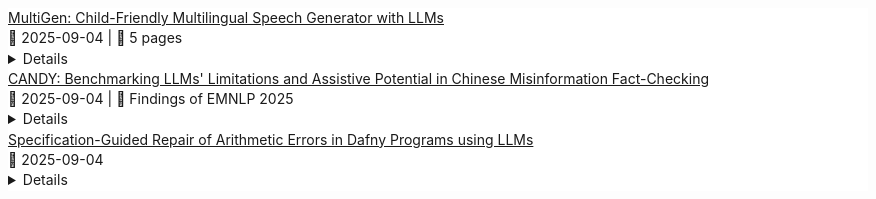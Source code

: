 </div>
<div class="paper-card">
    <div class="paper-title"><a href="http://arxiv.org/abs/2508.08715v3">MultiGen: Child-Friendly Multilingual Speech Generator with LLMs</a></div>
    <div class="paper-meta">
      📅 2025-09-04
      | 💬 5 pages
    </div>
    <details class="paper-abstract">
      Generative speech models have demonstrated significant potential in improving human-machine interactions, offering valuable real-world applications such as language learning for children. However, achieving high-quality, child-friendly speech generation remains challenging, particularly for low-resource languages across diverse languages and cultural contexts. In this paper, we propose MultiGen, a multilingual speech generation model with child-friendly interaction, leveraging LLM architecture for speech generation tailored for low-resource languages. We propose to integrate age-appropriate multilingual speech generation using LLM architectures, which can be used to facilitate young children's communication with AI systems through culturally relevant context in three low-resource languages: Singaporean accent Mandarin, Malay, and Tamil. Experimental results from both objective metrics and subjective evaluations demonstrate the superior performance of the proposed MultiGen compared to baseline methods.
    </details>
</div>
<div class="paper-card">
    <div class="paper-title"><a href="http://arxiv.org/abs/2509.03957v1">CANDY: Benchmarking LLMs' Limitations and Assistive Potential in Chinese Misinformation Fact-Checking</a></div>
    <div class="paper-meta">
      📅 2025-09-04
      | 💬 Findings of EMNLP 2025
    </div>
    <details class="paper-abstract">
      The effectiveness of large language models (LLMs) to fact-check misinformation remains uncertain, despite their growing use. To this end, we present CANDY, a benchmark designed to systematically evaluate the capabilities and limitations of LLMs in fact-checking Chinese misinformation. Specifically, we curate a carefully annotated dataset of ~20k instances. Our analysis shows that current LLMs exhibit limitations in generating accurate fact-checking conclusions, even when enhanced with chain-of-thought reasoning and few-shot prompting. To understand these limitations, we develop a taxonomy to categorize flawed LLM-generated explanations for their conclusions and identify factual fabrication as the most common failure mode. Although LLMs alone are unreliable for fact-checking, our findings indicate their considerable potential to augment human performance when deployed as assistive tools in scenarios. Our dataset and code can be accessed at https://github.com/SCUNLP/CANDY
    </details>
</div>
<div class="paper-card">
    <div class="paper-title"><a href="http://arxiv.org/abs/2507.03659v2">Specification-Guided Repair of Arithmetic Errors in Dafny Programs using LLMs</a></div>
    <div class="paper-meta">
      📅 2025-09-04
    </div>
    <details class="paper-abstract">